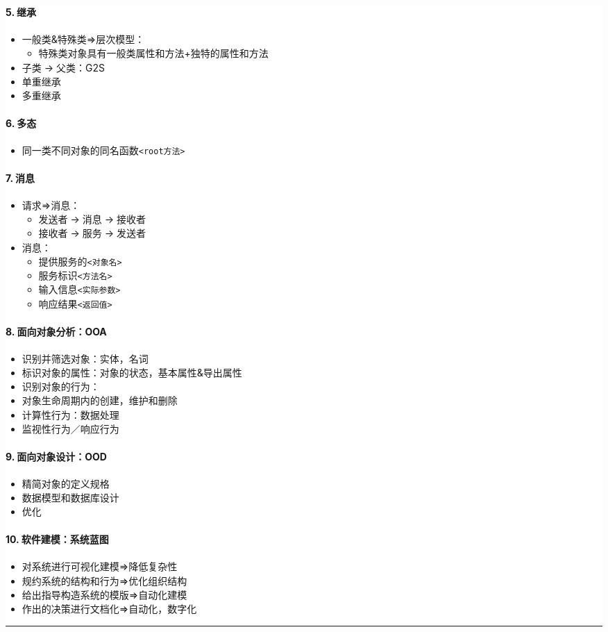 #### 5. 继承
- 一般类&特殊类=>层次模型：
	- 特殊类对象具有一般类属性和方法+独特的属性和方法
- 子类 -> 父类：G2S
- 单重继承
- 多重继承

#### 6. 多态
- 同一类不同对象的同名函数`<root方法>`

#### 7. 消息
- 请求=>消息：
	- 发送者 -> 消息 -> 接收者
	- 接收者 -> 服务 -> 发送者
- 消息：
	- 提供服务的`<对象名>`
	- 服务标识`<方法名>`
	- 输入信息`<实际参数>`
	- 响应结果`<返回值>`

#### 8. 面向对象分析：OOA
- 识别并筛选对象：实体，名词
- 标识对象的属性：对象的状态，基本属性&导出属性
- 识别对象的行为：
- 对象生命周期内的创建，维护和删除
- 计算性行为：数据处理
- 监视性行为／响应行为

#### 9. 面向对象设计：OOD
- 精简对象的定义规格
- 数据模型和数据库设计
- 优化

#### 10. 软件建模：系统蓝图
- 对系统进行可视化建模=>降低复杂性
- 规约系统的结构和行为=>优化组织结构
- 给出指导构造系统的模版=>自动化建模
- 作出的决策进行文档化=>自动化，数字化
***
